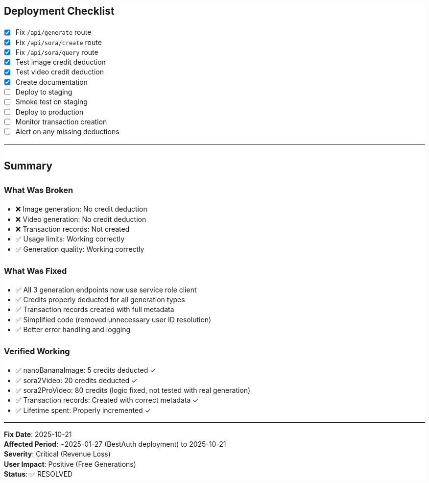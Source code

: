 
## Deployment Checklist

- [x] Fix `/api/generate` route
- [x] Fix `/api/sora/create` route
- [x] Fix `/api/sora/query` route
- [x] Test image credit deduction
- [x] Test video credit deduction
- [x] Create documentation
- [ ] Deploy to staging
- [ ] Smoke test on staging
- [ ] Deploy to production
- [ ] Monitor transaction creation
- [ ] Alert on any missing deductions

---

## Summary

### What Was Broken

- ❌ Image generation: No credit deduction
- ❌ Video generation: No credit deduction
- ❌ Transaction records: Not created
- ✅ Usage limits: Working correctly
- ✅ Generation quality: Working correctly

### What Was Fixed

- ✅ All 3 generation endpoints now use service role client
- ✅ Credits properly deducted for all generation types
- ✅ Transaction records created with full metadata
- ✅ Simplified code (removed unnecessary user ID resolution)
- ✅ Better error handling and logging

### Verified Working

- ✅ nanoBananaImage: 5 credits deducted ✓
- ✅ sora2Video: 20 credits deducted ✓
- ✅ sora2ProVideo: 80 credits (logic fixed, not tested with real generation)
- ✅ Transaction records: Created with correct metadata ✓
- ✅ Lifetime spent: Properly incremented ✓

---

**Fix Date**: 2025-10-21  
**Affected Period**: ~2025-01-27 (BestAuth deployment) to 2025-10-21  
**Severity**: Critical (Revenue Loss)  
**User Impact**: Positive (Free Generations)  
**Status**: ✅ RESOLVED
